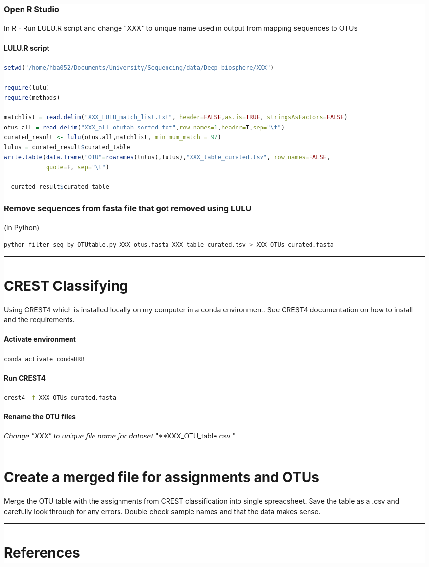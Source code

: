 ### Open R Studio
In R - Run LULU.R script and change "XXX" to unique name used in output from mapping sequences to OTUs 

#### LULU.R script
``` R
setwd("/home/hba052/Documents/University/Sequencing/data/Deep_biosphere/XXX")

require(lulu)
require(methods)

matchlist = read.delim("XXX_LULU_match_list.txt", header=FALSE,as.is=TRUE, stringsAsFactors=FALSE)
otus.all = read.delim("XXX_all.otutab.sorted.txt",row.names=1,header=T,sep="\t")
curated_result <- lulu(otus.all,matchlist, minimum_match = 97)
lulus = curated_result$curated_table
write.table(data.frame("OTU"=rownames(lulus),lulus),"XXX_table_curated.tsv", row.names=FALSE, 
            quote=F, sep="\t")

  curated_result$curated_table 
```
### Remove sequences from fasta file that got removed using LULU
(in Python)
``` bash
python filter_seq_by_OTUtable.py XXX_otus.fasta XXX_table_curated.tsv > XXX_OTUs_curated.fasta
```
________________________________________________________________________
# CREST Classifying
Using CREST4 which is installed locally on my computer in a conda environment. See CREST4 documentation on how to install and the requirements. 

#### Activate environment
``` bash
conda activate condaHRB
```
#### Run CREST4
``` bash
crest4 -f XXX_OTUs_curated.fasta
```
#### Rename the OTU files
*Change "XXX" to unique file name for dataset*
"**XXX_OTU_table.csv "
_______________________________________________________________________
# Create a merged file for assignments and OTUs

Merge the OTU table with the assignments from CREST classification into single spreadsheet. Save the table as a .csv and carefully look through for any errors. Double check sample names and that the data makes sense. 

_______________________________________________________________________
# References

